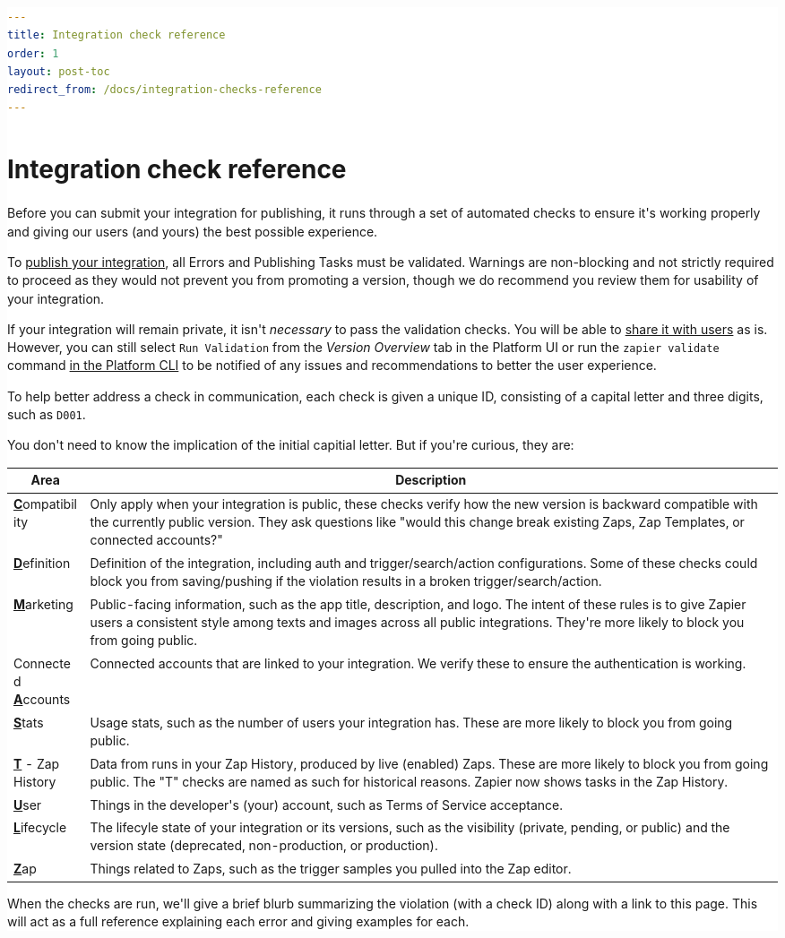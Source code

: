 ```yaml
---
title: Integration check reference
order: 1
layout: post-toc
redirect_from: /docs/integration-checks-reference
---
```


# Integration check reference

Before you can submit your integration for publishing, it runs through a set of automated checks to ensure it's working properly and giving our users (and yours) the best possible experience.

To [publish your integration](https://platform.zapier.com/publish/public-integration), all Errors and Publishing Tasks must be validated. Warnings are non-blocking and not strictly required to proceed as they would not prevent you from promoting a version, though we do recommend you review them for usability of your integration.

If your integration will remain private, it isn't _necessary_ to pass the validation checks. You will be able to [share it with users](https://platform.zapier.com/manage/share-integration) as is. However, you can still select `Run Validation` from the _Version Overview_ tab in the Platform UI or run the `zapier validate` command [in the Platform CLI](https://github.com/zapier/zapier-platform/blob/main/packages/cli/docs/cli.md#validate) to be notified of any issues and recommendations to better the user experience.

To help better address a check in communication, each check is given a unique ID, consisting of a capital letter and three digits, such as `D001`.

You don't need to know the implication of the initial capitial letter. But if you're curious, they are:

| Area                             | Description                                                                                                                                                                                                                                              |
| -------------------------------- | -------------------------------------------------------------------------------------------------------------------------------------------------------------------------------------------------------------------------------------------------------- |
| <b><u>C</u></b>ompatibility      | Only apply when your integration is public, these checks verify how the new version is backward compatible with the currently public version. They ask questions like "would this change break existing Zaps, Zap Templates, or connected accounts?"     |
| <b><u>D</u></b>efinition         | Definition of the integration, including auth and trigger/search/action configurations. Some of these checks could block you from saving/pushing if the violation results in a broken trigger/search/action.                                             |
| <b><u>M</u></b>arketing          | Public-facing information, such as the app title, description, and logo. The intent of these rules is to give Zapier users a consistent style among texts and images across all public integrations. They're more likely to block you from going public. |
| Connected <b><u>A</u></b>ccounts | Connected accounts that are linked to your integration. We verify these to ensure the authentication is working.                                                                                                                                         |
| <b><u>S</u></b>tats              | Usage stats, such as the number of users your integration has. These are more likely to block you from going public.                                                                                                                                     |
| <b><u>T</u></b> - Zap History    | Data from runs in your Zap History, produced by live (enabled) Zaps. These are more likely to block you from going public. The "T" checks are named as such for historical reasons. Zapier now shows tasks in the Zap History.                           |
| <b><u>U</u></b>ser               | Things in the developer's (your) account, such as Terms of Service acceptance.                                                                                                                                                                           |
| <b><u>L</u></b>ifecycle          | The lifecyle state of your integration or its versions, such as the visibility (private, pending, or public) and the version state (deprecated, non-production, or production).                                                                          |
| <b><u>Z</u></b>ap                | Things related to Zaps, such as the trigger samples you pulled into the Zap editor.                                                                                                                                                                      |

When the checks are run, we'll give a brief blurb summarizing the violation (with a check ID) along with a link to this page. This will act as a full reference explaining each error and giving examples for each.
